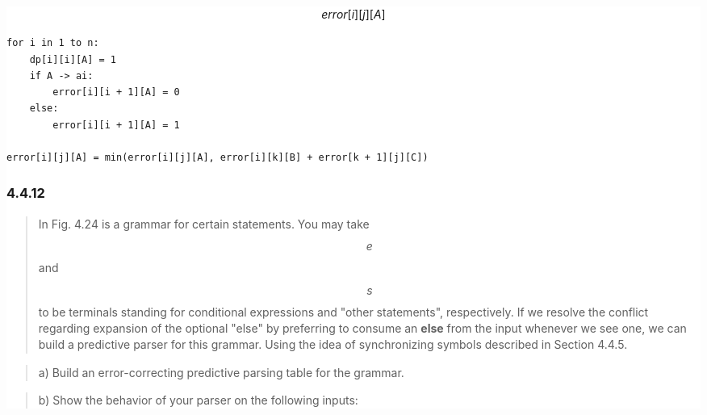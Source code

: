 $$error[i][j][A]$$

```
for i in 1 to n:
    dp[i][i][A] = 1
    if A -> ai:
        error[i][i + 1][A] = 0
    else:
        error[i][i + 1][A] = 1

error[i][j][A] = min(error[i][j][A], error[i][k][B] + error[k + 1][j][C])
```

### 4.4.12

> In Fig. 4.24 is a grammar for certain statements. You may take $$e$$ and $$s$$ to be terminals standing for conditional expressions and "other statements", respectively. If we resolve the conflict regarding expansion of the optional "else" by preferring to consume an __else__ from the input whenever we see one, we can build a predictive parser for this grammar. Using the idea of synchronizing symbols described in Section 4.4.5.

> a) Build an error-correcting predictive parsing table for the grammar.

> b) Show the behavior of your parser on the following inputs:
